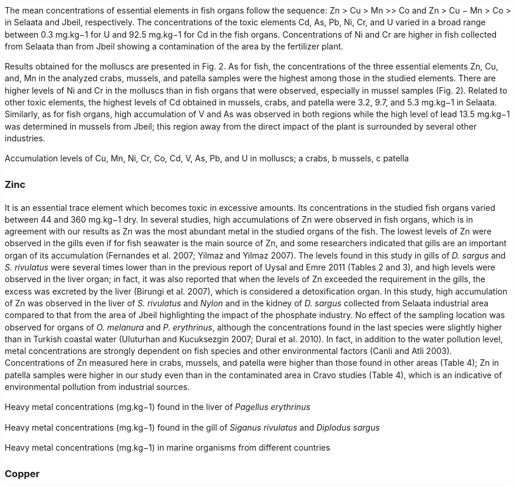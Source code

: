 The mean concentrations of essential elements in fish organs follow the sequence: Zn &gt; Cu &gt; Mn &gt;&gt; Co and Zn &gt; Cu − Mn &gt; Co &gt; in Selaata and Jbeil, respectively. The concentrations of the toxic elements Cd, As, Pb, Ni, Cr, and U varied in a broad range between 0.3 mg.kg−1 for U and 92.5 mg.kg−1 for Cd in the fish organs. Concentrations of Ni and Cr are higher in fish collected from Selaata than from Jbeil showing a contamination of the area by the fertilizer plant.

Results obtained for the molluscs are presented in Fig. 2. As for fish, the concentrations of the three essential elements Zn, Cu, and, Mn in the analyzed crabs, mussels, and patella samples were the highest among those in the studied elements. There are higher levels of Ni and Cr in the molluscs than in fish organs that were observed, especially in mussel samples (Fig. 2). Related to other toxic elements, the highest levels of Cd obtained in mussels, crabs, and patella were 3.2, 9.7, and 5.3 mg.kg−1 in Selaata. Similarly, as for fish organs, high accumulation of V and As was observed in both regions while the high level of lead 13.5 mg.kg−1 was determined in mussels from Jbeil; this region away from the direct impact of the plant is surrounded by several other industries.


Accumulation levels of Cu, Mn, Ni, Cr, Co, Cd, V, As, Pb, and U in molluscs; a crabs, b mussels, c patella

### Zinc

It is an essential trace element which becomes toxic in excessive amounts. Its concentrations in the studied fish organs varied between 44 and 360 mg.kg−1 dry. In several studies, high accumulations of Zn were observed in fish organs, which is in agreement with our results as Zn was the most abundant metal in the studied organs of the fish. The lowest levels of Zn were observed in the gills even if for fish seawater is the main source of Zn, and some researchers indicated that gills are an important organ of its accumulation (Fernandes et al. 2007; Yilmaz and Yilmaz 2007). The levels found in this study in gills of _D. sargus_ and _S. rivulatus_ were several times lower than in the previous report of Uysal and Emre 2011 (Tables 2 and 3), and high levels were observed in the liver organ; in fact, it was also reported that when the levels of Zn exceeded the requirement in the gills, the excess was excreted by the liver (Birungi et al. 2007), which is considered a detoxification organ. In this study, high accumulation of Zn was observed in the liver of _S. rivulatus_ and _Nylon_ and in the kidney of _D. sargus_ collected from Selaata industrial area compared to that from the area of Jbeil highlighting the impact of the phosphate industry. No effect of the sampling location was observed for organs of _O. melanura_ and _P. erythrinus_, although the concentrations found in the last species were slightly higher than in Turkish coastal water (Uluturhan and Kucuksezgin 2007; Dural et al. 2010). In fact, in addition to the water pollution level, metal concentrations are strongly dependent on fish species and other environmental factors (Canli and Atli 2003). Concentrations of Zn measured here in crabs, mussels, and patella were higher than those found in other areas (Table 4); Zn in patella samples were higher in our study even than in the contaminated area in Cravo studies (Table 4), which is an indicative of environmental pollution from industrial sources.


Heavy metal concentrations (mg.kg−1) found in the liver of _Pagellus erythrinus_  



Heavy metal concentrations (mg.kg−1) found in the gill of _Siganus rivulatus_ and _Diplodus sargus_  



Heavy metal concentrations (mg.kg−1) in marine organisms from different countries  






### Copper
